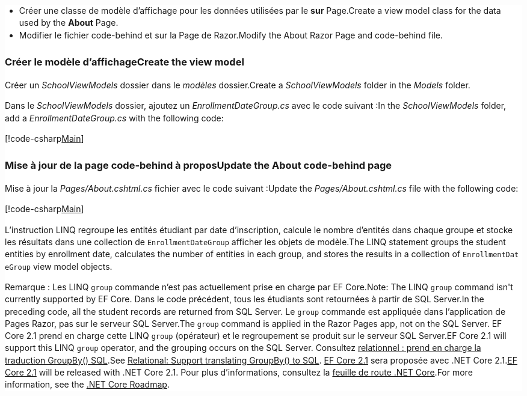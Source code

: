 * <span data-ttu-id="ca294-266">Créer une classe de modèle d’affichage pour les données utilisées par le **sur** Page.</span><span class="sxs-lookup"><span data-stu-id="ca294-266">Create a view model class for the data used by the **About** Page.</span></span>
* <span data-ttu-id="ca294-267">Modifier le fichier code-behind et sur la Page de Razor.</span><span class="sxs-lookup"><span data-stu-id="ca294-267">Modify the About Razor Page and code-behind file.</span></span>

### <a name="create-the-view-model"></a><span data-ttu-id="ca294-268">Créer le modèle d’affichage</span><span class="sxs-lookup"><span data-stu-id="ca294-268">Create the view model</span></span>

<span data-ttu-id="ca294-269">Créer un *SchoolViewModels* dossier dans le *modèles* dossier.</span><span class="sxs-lookup"><span data-stu-id="ca294-269">Create a *SchoolViewModels* folder in the *Models* folder.</span></span>

<span data-ttu-id="ca294-270">Dans le *SchoolViewModels* dossier, ajoutez un *EnrollmentDateGroup.cs* avec le code suivant :</span><span class="sxs-lookup"><span data-stu-id="ca294-270">In the *SchoolViewModels* folder, add a *EnrollmentDateGroup.cs* with the following code:</span></span>

[!code-csharp[Main](intro/samples/cu/Models/SchoolViewModels/EnrollmentDateGroup.cs)]

### <a name="update-the-about-code-behind-page"></a><span data-ttu-id="ca294-271">Mise à jour de la page code-behind à propos</span><span class="sxs-lookup"><span data-stu-id="ca294-271">Update the About code-behind page</span></span>

<span data-ttu-id="ca294-272">Mise à jour la *Pages/About.cshtml.cs* fichier avec le code suivant :</span><span class="sxs-lookup"><span data-stu-id="ca294-272">Update the *Pages/About.cshtml.cs* file with the following code:</span></span>

[!code-csharp[Main](intro/samples/cu/Pages/About.cshtml.cs)]

<span data-ttu-id="ca294-273">L’instruction LINQ regroupe les entités étudiant par date d’inscription, calcule le nombre d’entités dans chaque groupe et stocke les résultats dans une collection de `EnrollmentDateGroup` afficher les objets de modèle.</span><span class="sxs-lookup"><span data-stu-id="ca294-273">The LINQ statement groups the student entities by enrollment date, calculates the number of entities in each group, and stores the results in a collection of `EnrollmentDateGroup` view model objects.</span></span>

<span data-ttu-id="ca294-274">Remarque : Les LINQ `group` commande n’est pas actuellement prise en charge par EF Core.</span><span class="sxs-lookup"><span data-stu-id="ca294-274">Note: The LINQ `group` command isn't currently supported by EF Core.</span></span> <span data-ttu-id="ca294-275">Dans le code précédent, tous les étudiants sont retournées à partir de SQL Server.</span><span class="sxs-lookup"><span data-stu-id="ca294-275">In the preceding code, all the student records are returned from SQL Server.</span></span> <span data-ttu-id="ca294-276">Le `group` commande est appliquée dans l’application de Pages Razor, pas sur le serveur SQL Server.</span><span class="sxs-lookup"><span data-stu-id="ca294-276">The `group` command is applied in the Razor Pages app, not on the SQL Server.</span></span> <span data-ttu-id="ca294-277">EF Core 2.1 prend en charge cette LINQ `group` (opérateur) et le regroupement se produit sur le serveur SQL Server.</span><span class="sxs-lookup"><span data-stu-id="ca294-277">EF Core 2.1 will support this LINQ `group` operator, and the grouping occurs on the SQL Server.</span></span> <span data-ttu-id="ca294-278">Consultez [relationnel : prend en charge la traduction GroupBy() SQL](https://github.com/aspnet/EntityFrameworkCore/issues/2341).</span><span class="sxs-lookup"><span data-stu-id="ca294-278">See [Relational: Support translating GroupBy() to SQL](https://github.com/aspnet/EntityFrameworkCore/issues/2341).</span></span> <span data-ttu-id="ca294-279">[EF Core 2.1](https://github.com/aspnet/EntityFrameworkCore/wiki/roadmap) sera proposée avec .NET Core 2.1.</span><span class="sxs-lookup"><span data-stu-id="ca294-279">[EF Core 2.1](https://github.com/aspnet/EntityFrameworkCore/wiki/roadmap) will be released with .NET Core 2.1.</span></span> <span data-ttu-id="ca294-280">Pour plus d’informations, consultez la [feuille de route .NET Core](https://github.com/dotnet/core/blob/master/roadmap.md).</span><span class="sxs-lookup"><span data-stu-id="ca294-280">For more information, see the [.NET Core Roadmap](https://github.com/dotnet/core/blob/master/roadmap.md).</span></span>
